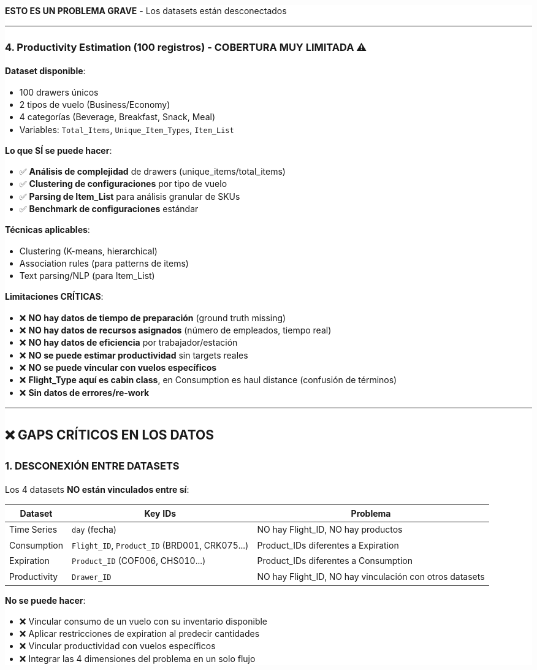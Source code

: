   **ESTO ES UN PROBLEMA GRAVE** - Los datasets están desconectados

---

### 4. **Productivity Estimation (100 registros)** - COBERTURA MUY LIMITADA ⚠️

**Dataset disponible**:
- 100 drawers únicos
- 2 tipos de vuelo (Business/Economy)
- 4 categorías (Beverage, Breakfast, Snack, Meal)
- Variables: `Total_Items`, `Unique_Item_Types`, `Item_List`

**Lo que SÍ se puede hacer**:
- ✅ **Análisis de complejidad** de drawers (unique_items/total_items)
- ✅ **Clustering de configuraciones** por tipo de vuelo
- ✅ **Parsing de Item_List** para análisis granular de SKUs
- ✅ **Benchmark de configuraciones** estándar

**Técnicas aplicables**:
- Clustering (K-means, hierarchical)
- Association rules (para patterns de items)
- Text parsing/NLP (para Item_List)

**Limitaciones CRÍTICAS**:
- ❌ **NO hay datos de tiempo de preparación** (ground truth missing)
- ❌ **NO hay datos de recursos asignados** (número de empleados, tiempo real)
- ❌ **NO hay datos de eficiencia** por trabajador/estación
- ❌ **NO se puede estimar productividad** sin targets reales
- ❌ **NO se puede vincular con vuelos específicos**
- ❌ **Flight_Type aquí es cabin class**, en Consumption es haul distance (confusión de términos)
- ❌ **Sin datos de errores/re-work**

---

## ❌ GAPS CRÍTICOS EN LOS DATOS

### 1. **DESCONEXIÓN ENTRE DATASETS**

Los 4 datasets **NO están vinculados entre sí**:

| Dataset | Key IDs | Problema |
|---------|---------|----------|
| Time Series | `day` (fecha) | NO hay Flight_ID, NO hay productos |
| Consumption | `Flight_ID`, `Product_ID` (BRD001, CRK075...) | Product_IDs diferentes a Expiration |
| Expiration | `Product_ID` (COF006, CHS010...) | Product_IDs diferentes a Consumption |
| Productivity | `Drawer_ID` | NO hay Flight_ID, NO hay vinculación con otros datasets |

**No se puede hacer**:
- ❌ Vincular consumo de un vuelo con su inventario disponible
- ❌ Aplicar restricciones de expiration al predecir cantidades
- ❌ Vincular productividad con vuelos específicos
- ❌ Integrar las 4 dimensiones del problema en un solo flujo
